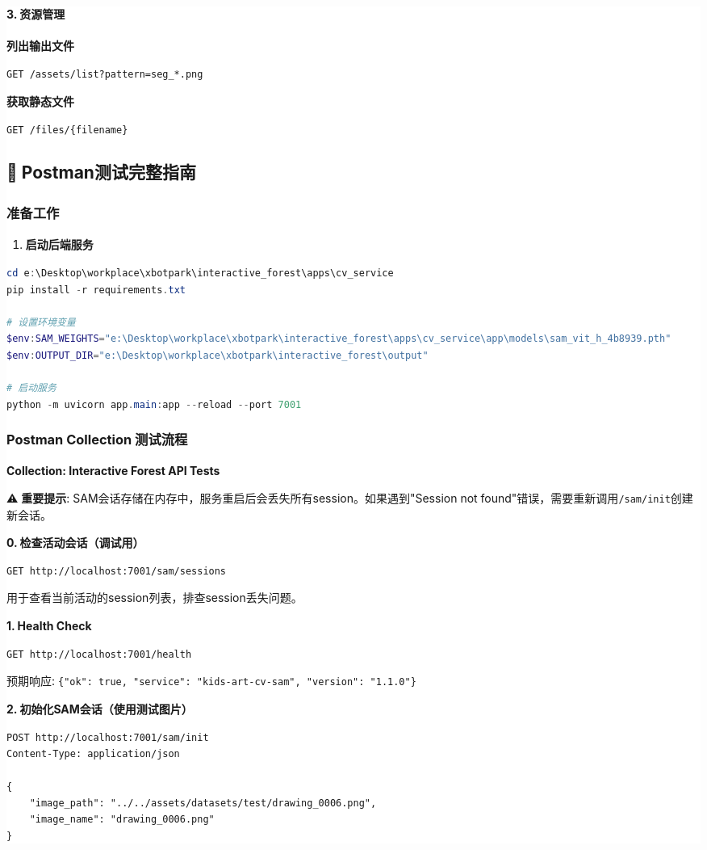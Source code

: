 #### 3. 资源管理

**列出输出文件**

```http
GET /assets/list?pattern=seg_*.png
```

**获取静态文件**

```http
GET /files/{filename}
```

## 🧪 Postman测试完整指南

### 准备工作

1. **启动后端服务**

```powershell
cd e:\Desktop\workplace\xbotpark\interactive_forest\apps\cv_service
pip install -r requirements.txt

# 设置环境变量
$env:SAM_WEIGHTS="e:\Desktop\workplace\xbotpark\interactive_forest\apps\cv_service\app\models\sam_vit_h_4b8939.pth"
$env:OUTPUT_DIR="e:\Desktop\workplace\xbotpark\interactive_forest\output"

# 启动服务
python -m uvicorn app.main:app --reload --port 7001
```

### Postman Collection 测试流程

**Collection: Interactive Forest API Tests**

⚠️ **重要提示**: SAM会话存储在内存中，服务重启后会丢失所有session。如果遇到"Session not found"错误，需要重新调用`/sam/init`创建新会话。

**0. 检查活动会话（调试用）**

```http
GET http://localhost:7001/sam/sessions
```

用于查看当前活动的session列表，排查session丢失问题。

**1. Health Check**

```http
GET http://localhost:7001/health
```

预期响应: `{"ok": true, "service": "kids-art-cv-sam", "version": "1.1.0"}`

**2. 初始化SAM会话（使用测试图片）**

```http
POST http://localhost:7001/sam/init
Content-Type: application/json

{
    "image_path": "../../assets/datasets/test/drawing_0006.png",
    "image_name": "drawing_0006.png"
}
```
